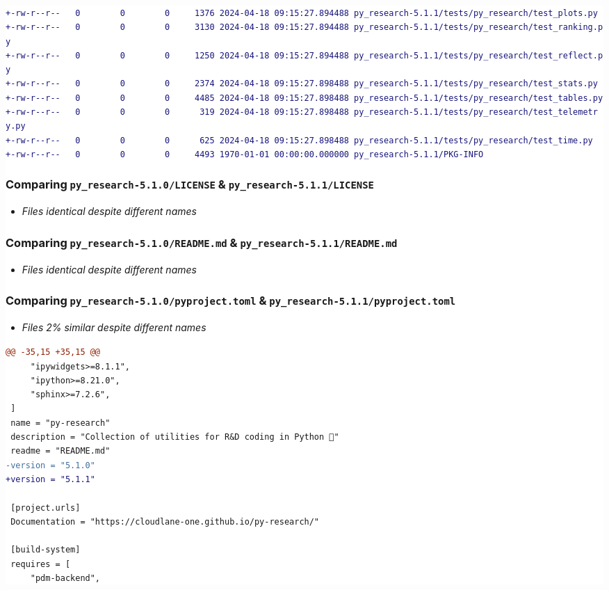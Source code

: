 ```diff
+-rw-r--r--   0        0        0     1376 2024-04-18 09:15:27.894488 py_research-5.1.1/tests/py_research/test_plots.py
+-rw-r--r--   0        0        0     3130 2024-04-18 09:15:27.894488 py_research-5.1.1/tests/py_research/test_ranking.py
+-rw-r--r--   0        0        0     1250 2024-04-18 09:15:27.894488 py_research-5.1.1/tests/py_research/test_reflect.py
+-rw-r--r--   0        0        0     2374 2024-04-18 09:15:27.898488 py_research-5.1.1/tests/py_research/test_stats.py
+-rw-r--r--   0        0        0     4485 2024-04-18 09:15:27.898488 py_research-5.1.1/tests/py_research/test_tables.py
+-rw-r--r--   0        0        0      319 2024-04-18 09:15:27.898488 py_research-5.1.1/tests/py_research/test_telemetry.py
+-rw-r--r--   0        0        0      625 2024-04-18 09:15:27.898488 py_research-5.1.1/tests/py_research/test_time.py
+-rw-r--r--   0        0        0     4493 1970-01-01 00:00:00.000000 py_research-5.1.1/PKG-INFO
```

### Comparing `py_research-5.1.0/LICENSE` & `py_research-5.1.1/LICENSE`

 * *Files identical despite different names*

### Comparing `py_research-5.1.0/README.md` & `py_research-5.1.1/README.md`

 * *Files identical despite different names*

### Comparing `py_research-5.1.0/pyproject.toml` & `py_research-5.1.1/pyproject.toml`

 * *Files 2% similar despite different names*

```diff
@@ -35,15 +35,15 @@
     "ipywidgets>=8.1.1",
     "ipython>=8.21.0",
     "sphinx>=7.2.6",
 ]
 name = "py-research"
 description = "Collection of utilities for R&D coding in Python 🐍"
 readme = "README.md"
-version = "5.1.0"
+version = "5.1.1"
 
 [project.urls]
 Documentation = "https://cloudlane-one.github.io/py-research/"
 
 [build-system]
 requires = [
     "pdm-backend",
```
